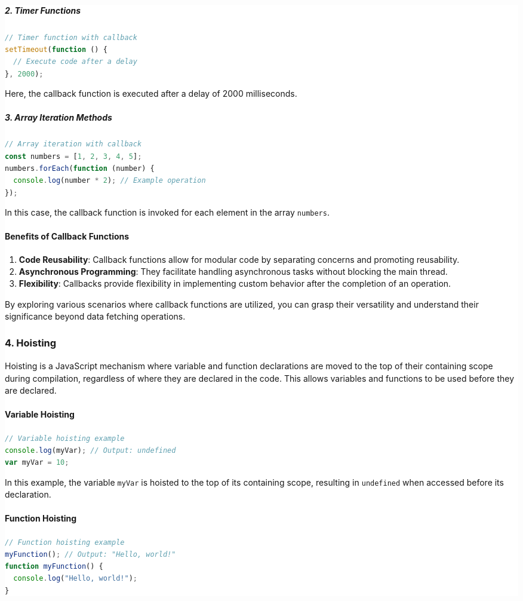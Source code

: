##### 2. Timer Functions

```javascript
// Timer function with callback
setTimeout(function () {
  // Execute code after a delay
}, 2000);
```

Here, the callback function is executed after a delay of 2000 milliseconds.

##### 3. Array Iteration Methods

```javascript
// Array iteration with callback
const numbers = [1, 2, 3, 4, 5];
numbers.forEach(function (number) {
  console.log(number * 2); // Example operation
});
```

In this case, the callback function is invoked for each element in the array `numbers`.

#### Benefits of Callback Functions

1. **Code Reusability**: Callback functions allow for modular code by separating concerns and promoting reusability.
2. **Asynchronous Programming**: They facilitate handling asynchronous tasks without blocking the main thread.
3. **Flexibility**: Callbacks provide flexibility in implementing custom behavior after the completion of an operation.

By exploring various scenarios where callback functions are utilized, you can grasp their versatility and understand their significance beyond data fetching operations.

### 4. Hoisting

Hoisting is a JavaScript mechanism where variable and function declarations are moved to the top of their containing scope during compilation, regardless of where they are declared in the code. This allows variables and functions to be used before they are declared.

#### Variable Hoisting

```javascript
// Variable hoisting example
console.log(myVar); // Output: undefined
var myVar = 10;
```

In this example, the variable `myVar` is hoisted to the top of its containing scope, resulting in `undefined` when accessed before its declaration.

#### Function Hoisting

```javascript
// Function hoisting example
myFunction(); // Output: "Hello, world!"
function myFunction() {
  console.log("Hello, world!");
}
```
